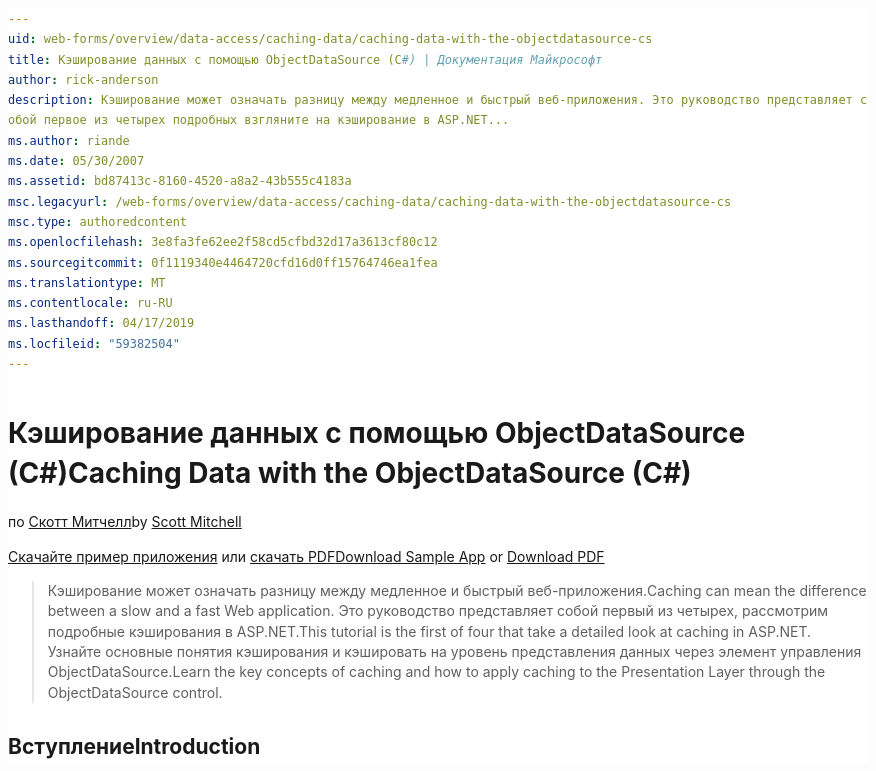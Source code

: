 ```yaml
---
uid: web-forms/overview/data-access/caching-data/caching-data-with-the-objectdatasource-cs
title: Кэширование данных с помощью ObjectDataSource (C#) | Документация Майкрософт
author: rick-anderson
description: Кэширование может означать разницу между медленное и быстрый веб-приложения. Это руководство представляет собой первое из четырех подробных взгляните на кэширование в ASP.NET...
ms.author: riande
ms.date: 05/30/2007
ms.assetid: bd87413c-8160-4520-a8a2-43b555c4183a
msc.legacyurl: /web-forms/overview/data-access/caching-data/caching-data-with-the-objectdatasource-cs
msc.type: authoredcontent
ms.openlocfilehash: 3e8fa3fe62ee2f58cd5cfbd32d17a3613cf80c12
ms.sourcegitcommit: 0f1119340e4464720cfd16d0ff15764746ea1fea
ms.translationtype: MT
ms.contentlocale: ru-RU
ms.lasthandoff: 04/17/2019
ms.locfileid: "59382504"
---
```

# <a name="caching-data-with-the-objectdatasource-c"></a><span data-ttu-id="4eff9-104">Кэширование данных с помощью ObjectDataSource (C#)</span><span class="sxs-lookup"><span data-stu-id="4eff9-104">Caching Data with the ObjectDataSource (C#)</span></span>

<span data-ttu-id="4eff9-105">по [Скотт Митчелл](https://twitter.com/ScottOnWriting)</span><span class="sxs-lookup"><span data-stu-id="4eff9-105">by [Scott Mitchell](https://twitter.com/ScottOnWriting)</span></span>

<span data-ttu-id="4eff9-106">[Скачайте пример приложения](http://download.microsoft.com/download/4/a/7/4a7a3b18-d80e-4014-8e53-a6a2427f0d93/ASPNET_Data_Tutorial_58_CS.exe) или [скачать PDF](caching-data-with-the-objectdatasource-cs/_static/datatutorial58cs1.pdf)</span><span class="sxs-lookup"><span data-stu-id="4eff9-106">[Download Sample App](http://download.microsoft.com/download/4/a/7/4a7a3b18-d80e-4014-8e53-a6a2427f0d93/ASPNET_Data_Tutorial_58_CS.exe) or [Download PDF](caching-data-with-the-objectdatasource-cs/_static/datatutorial58cs1.pdf)</span></span>

> <span data-ttu-id="4eff9-107">Кэширование может означать разницу между медленное и быстрый веб-приложения.</span><span class="sxs-lookup"><span data-stu-id="4eff9-107">Caching can mean the difference between a slow and a fast Web application.</span></span> <span data-ttu-id="4eff9-108">Это руководство представляет собой первый из четырех, рассмотрим подробные кэширования в ASP.NET.</span><span class="sxs-lookup"><span data-stu-id="4eff9-108">This tutorial is the first of four that take a detailed look at caching in ASP.NET.</span></span> <span data-ttu-id="4eff9-109">Узнайте основные понятия кэширования и кэшировать на уровень представления данных через элемент управления ObjectDataSource.</span><span class="sxs-lookup"><span data-stu-id="4eff9-109">Learn the key concepts of caching and how to apply caching to the Presentation Layer through the ObjectDataSource control.</span></span>


## <a name="introduction"></a><span data-ttu-id="4eff9-110">Вступление</span><span class="sxs-lookup"><span data-stu-id="4eff9-110">Introduction</span></span>
